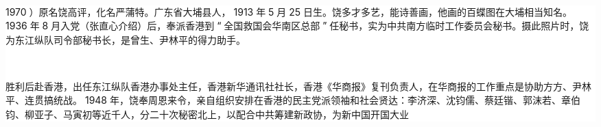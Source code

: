   <span class="s2">
   1970
  </span>
  <span class="s1">
   ）原名饶高评，化名严蒲特。广东省大埔县人，
  </span>
  <span class="s2">
   1913
  </span>
  <span class="s1">
   年
  </span>
  <span class="s2">
   5
  </span>
  <span class="s1">
   月
  </span>
  <span class="s2">
   25
  </span>
  <span class="s1">
   日生。饶多才多艺，能诗善画，他画的百蝶图在大埔相当知名。
  </span>
  <span class="s2">
   1936
  </span>
  <span class="s1">
   年
  </span>
  <span class="s2">
   8
  </span>
  <span class="s1">
   月入党（张直心介绍）后，奉派香港到
  </span>
  <span class="s2">
   “
  </span>
  <span class="s1">
   全国救国会华南区总部
  </span>
  <span class="s2">
   ”
  </span>
  <span class="s1">
   任秘书，实为中共南方临时工作委员会秘书。摄此照片时，饶为东江纵队司令部秘书长，是曾生、尹林平的得力助手。
  </span>
 </p>
 <p class="p1">
  <span class="s1">
  </span>
  <br/>
 </p>
 <p class="p2">
  <span class="s1">
   胜利后赴香港，出任东江纵队香港办事处主任，香港新华通讯社社长，香港《华商报》复刊负责人，在华商报的工作重点是协助方方、尹林平、连贯搞统战。
  </span>
  <span class="s2">
   1948
  </span>
  <span class="s1">
   年，饶奉周恩来令，亲自组织安排在香港的民主党派领袖和社会贤达：李济深、沈钧儒、蔡廷锴、郭沫若、章伯钧、柳亚子、马寅初等近千人，分二十次秘密北上，以配合中共筹建新政协，为新中国开国大业
  </span>